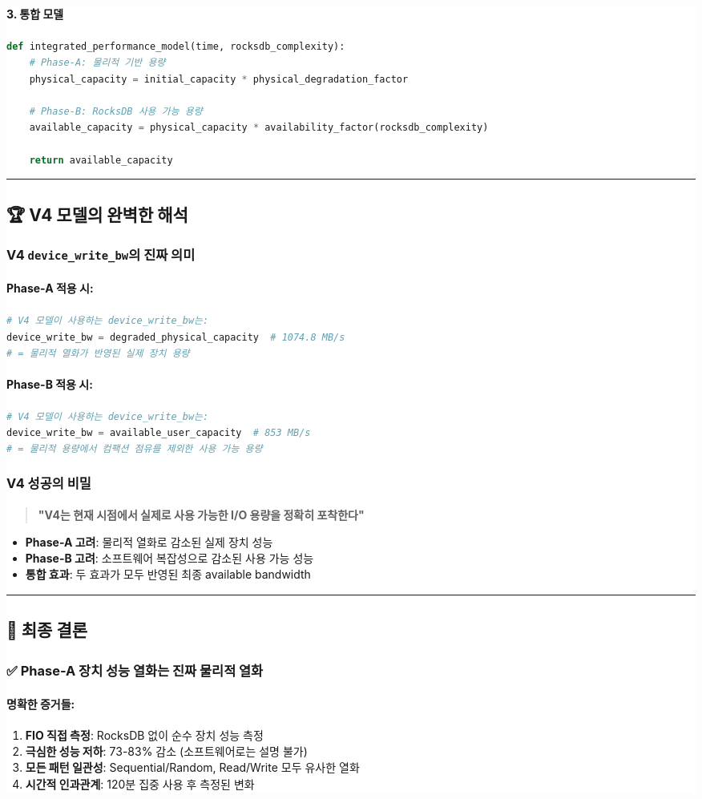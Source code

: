 #### **3. 통합 모델**
```python
def integrated_performance_model(time, rocksdb_complexity):
    # Phase-A: 물리적 기반 용량
    physical_capacity = initial_capacity * physical_degradation_factor
    
    # Phase-B: RocksDB 사용 가능 용량
    available_capacity = physical_capacity * availability_factor(rocksdb_complexity)
    
    return available_capacity
```

---

## 🏆 **V4 모델의 완벽한 해석**

### **V4 `device_write_bw`의 진짜 의미**

#### **Phase-A 적용 시**:
```python
# V4 모델이 사용하는 device_write_bw는:
device_write_bw = degraded_physical_capacity  # 1074.8 MB/s
# = 물리적 열화가 반영된 실제 장치 용량
```

#### **Phase-B 적용 시**:
```python  
# V4 모델이 사용하는 device_write_bw는:
device_write_bw = available_user_capacity  # 853 MB/s
# = 물리적 용량에서 컴팩션 점유를 제외한 사용 가능 용량
```

### **V4 성공의 비밀**
> **"V4는 현재 시점에서 실제로 사용 가능한 I/O 용량을 정확히 포착한다"**

- **Phase-A 고려**: 물리적 열화로 감소된 실제 장치 성능
- **Phase-B 고려**: 소프트웨어 복잡성으로 감소된 사용 가능 성능
- **통합 효과**: 두 효과가 모두 반영된 최종 available bandwidth

---

## 🎯 **최종 결론**

### **✅ Phase-A 장치 성능 열화는 진짜 물리적 열화**

#### **명확한 증거들**:
1. **FIO 직접 측정**: RocksDB 없이 순수 장치 성능 측정
2. **극심한 성능 저하**: 73-83% 감소 (소프트웨어로는 설명 불가)
3. **모든 패턴 일관성**: Sequential/Random, Read/Write 모두 유사한 열화
4. **시간적 인과관계**: 120분 집중 사용 후 측정된 변화
